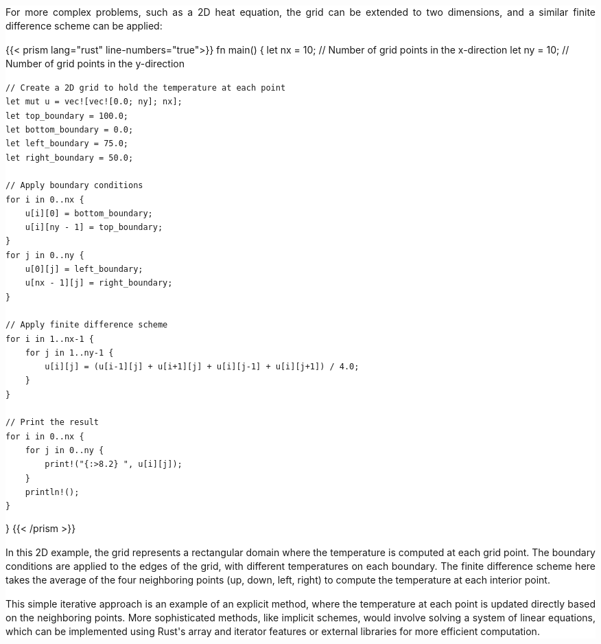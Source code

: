 <p style="text-align: justify;">
For more complex problems, such as a 2D heat equation, the grid can be extended to two dimensions, and a similar finite difference scheme can be applied:
</p>

{{< prism lang="rust" line-numbers="true">}}
fn main() {
    let nx = 10; // Number of grid points in the x-direction
    let ny = 10; // Number of grid points in the y-direction
 
    // Create a 2D grid to hold the temperature at each point
    let mut u = vec![vec![0.0; ny]; nx];
    let top_boundary = 100.0;
    let bottom_boundary = 0.0;
    let left_boundary = 75.0;
    let right_boundary = 50.0;

    // Apply boundary conditions
    for i in 0..nx {
        u[i][0] = bottom_boundary;
        u[i][ny - 1] = top_boundary;
    }
    for j in 0..ny {
        u[0][j] = left_boundary;
        u[nx - 1][j] = right_boundary;
    }

    // Apply finite difference scheme
    for i in 1..nx-1 {
        for j in 1..ny-1 {
            u[i][j] = (u[i-1][j] + u[i+1][j] + u[i][j-1] + u[i][j+1]) / 4.0;
        }
    }

    // Print the result
    for i in 0..nx {
        for j in 0..ny {
            print!("{:>8.2} ", u[i][j]);
        }
        println!();
    }
}
{{< /prism >}}
<p style="text-align: justify;">
In this 2D example, the grid represents a rectangular domain where the temperature is computed at each grid point. The boundary conditions are applied to the edges of the grid, with different temperatures on each boundary. The finite difference scheme here takes the average of the four neighboring points (up, down, left, right) to compute the temperature at each interior point.
</p>

<p style="text-align: justify;">
This simple iterative approach is an example of an explicit method, where the temperature at each point is updated directly based on the neighboring points. More sophisticated methods, like implicit schemes, would involve solving a system of linear equations, which can be implemented using Rust's array and iterator features or external libraries for more efficient computation.
</p>
